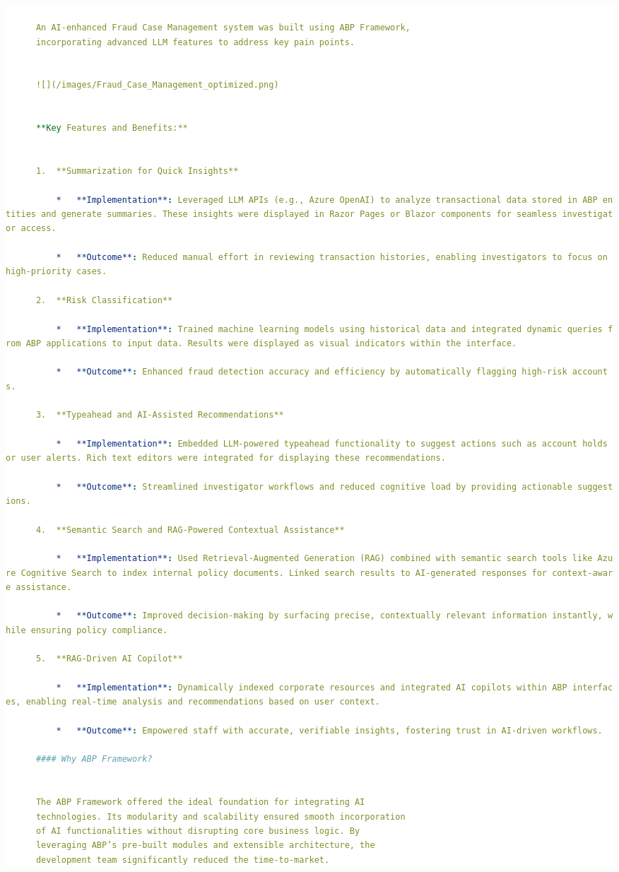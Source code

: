```yaml

      An AI-enhanced Fraud Case Management system was built using ABP Framework,
      incorporating advanced LLM features to address key pain points.


      ![](/images/Fraud_Case_Management_optimized.png)


      **Key Features and Benefits:**


      1.  **Summarization for Quick Insights**

          *   **Implementation**: Leveraged LLM APIs (e.g., Azure OpenAI) to analyze transactional data stored in ABP entities and generate summaries. These insights were displayed in Razor Pages or Blazor components for seamless investigator access.

          *   **Outcome**: Reduced manual effort in reviewing transaction histories, enabling investigators to focus on high-priority cases.

      2.  **Risk Classification**

          *   **Implementation**: Trained machine learning models using historical data and integrated dynamic queries from ABP applications to input data. Results were displayed as visual indicators within the interface.

          *   **Outcome**: Enhanced fraud detection accuracy and efficiency by automatically flagging high-risk accounts.

      3.  **Typeahead and AI-Assisted Recommendations**

          *   **Implementation**: Embedded LLM-powered typeahead functionality to suggest actions such as account holds or user alerts. Rich text editors were integrated for displaying these recommendations.

          *   **Outcome**: Streamlined investigator workflows and reduced cognitive load by providing actionable suggestions.

      4.  **Semantic Search and RAG-Powered Contextual Assistance**

          *   **Implementation**: Used Retrieval-Augmented Generation (RAG) combined with semantic search tools like Azure Cognitive Search to index internal policy documents. Linked search results to AI-generated responses for context-aware assistance.

          *   **Outcome**: Improved decision-making by surfacing precise, contextually relevant information instantly, while ensuring policy compliance.

      5.  **RAG-Driven AI Copilot**

          *   **Implementation**: Dynamically indexed corporate resources and integrated AI copilots within ABP interfaces, enabling real-time analysis and recommendations based on user context.

          *   **Outcome**: Empowered staff with accurate, verifiable insights, fostering trust in AI-driven workflows.

      #### Why ABP Framework?


      The ABP Framework offered the ideal foundation for integrating AI
      technologies. Its modularity and scalability ensured smooth incorporation
      of AI functionalities without disrupting core business logic. By
      leveraging ABP’s pre-built modules and extensible architecture, the
      development team significantly reduced the time-to-market.
```